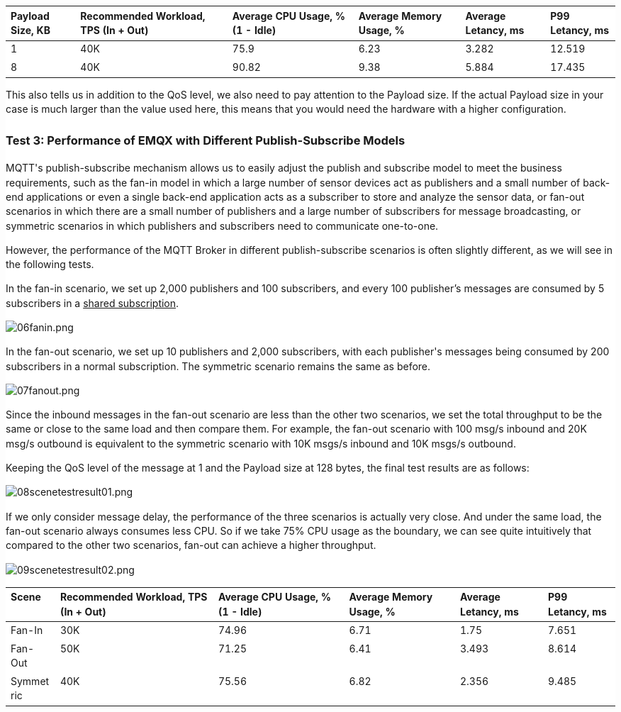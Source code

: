 | **Payload Size, KB** | **Recommended Workload, TPS (In + Out)** | **Average CPU Usage, % (1 - Idle)** | **Average Memory Usage, %** | **Average Letancy, ms** | **P99 Letancy, ms** |
| :------------------- | :--------------------------------------- | :---------------------------------- | :-------------------------- | :---------------------- | :------------------ |
| 1                    | 40K                                      | 75.9                                | 6.23                        | 3.282                   | 12.519              |
| 8                    | 40K                                      | 90.82                               | 9.38                        | 5.884                   | 17.435              |

This also tells us in addition to the QoS level, we also need to pay attention to the Payload size. If the actual Payload size in your case is much larger than the value used here, this means that you would need the hardware with a higher configuration.

### Test 3: Performance of EMQX with Different Publish-Subscribe Models

MQTT's publish-subscribe mechanism allows us to easily adjust the publish and subscribe model to meet the business requirements, such as the fan-in model in which a large number of sensor devices act as publishers and a small number of back-end applications or even a single back-end application acts as a subscriber to store and analyze the sensor data, or fan-out scenarios in which there are a small number of publishers and a large number of subscribers for message broadcasting, or symmetric scenarios in which publishers and subscribers need to communicate one-to-one.

However, the performance of the MQTT Broker in different publish-subscribe scenarios is often slightly different, as we will see in the following tests.

In the fan-in scenario, we set up 2,000 publishers and 100 subscribers, and every 100 publisher’s messages are consumed by 5 subscribers in a [shared subscription](https://www.emqx.com/en/blog/introduction-to-mqtt5-protocol-shared-subscription).

![06fanin.png](https://assets.emqx.com/images/1d63c623208fa125a58b33baad1546d7.png)

In the fan-out scenario, we set up 10 publishers and 2,000 subscribers, with each publisher's messages being consumed by 200 subscribers in a normal subscription. The symmetric scenario remains the same as before.

![07fanout.png](https://assets.emqx.com/images/e836c5096bd6d95f73f98b18ef4193ed.png)

Since the inbound messages in the fan-out scenario are less than the other two scenarios, we set the total throughput to be the same or close to the same load and then compare them. For example, the fan-out scenario with 100 msg/s inbound and 20K msg/s outbound is equivalent to the symmetric scenario with 10K msgs/s inbound and 10K msgs/s outbound.

Keeping the QoS level of the message at 1 and the Payload size at 128 bytes, the final test results are as follows:

![08scenetestresult01.png](https://assets.emqx.com/images/4fcd92c785a40df5f21c2b6dc037fa98.png)

If we only consider message delay, the performance of the three scenarios is actually very close. And under the same load, the fan-out scenario always consumes less CPU. So if we take 75% CPU usage as the boundary, we can see quite intuitively that compared to the other two scenarios, fan-out can achieve a higher throughput.

![09scenetestresult02.png](https://assets.emqx.com/images/7d1d7cc516a60e57bf0dbafbda1af87c.png)

| **Scene** | **Recommended Workload, TPS (In + Out)** | **Average CPU Usage, % (1 - Idle)** | **Average Memory Usage, %** | **Average Letancy, ms** | **P99 Letancy, ms** |
| :-------- | :--------------------------------------- | :---------------------------------- | :-------------------------- | :---------------------- | :------------------ |
| Fan-In    | 30K                                      | 74.96                               | 6.71                        | 1.75                    | 7.651               |
| Fan-Out   | 50K                                      | 71.25                               | 6.41                        | 3.493                   | 8.614               |
| Symmetric | 40K                                      | 75.56                               | 6.82                        | 2.356                   | 9.485               |
